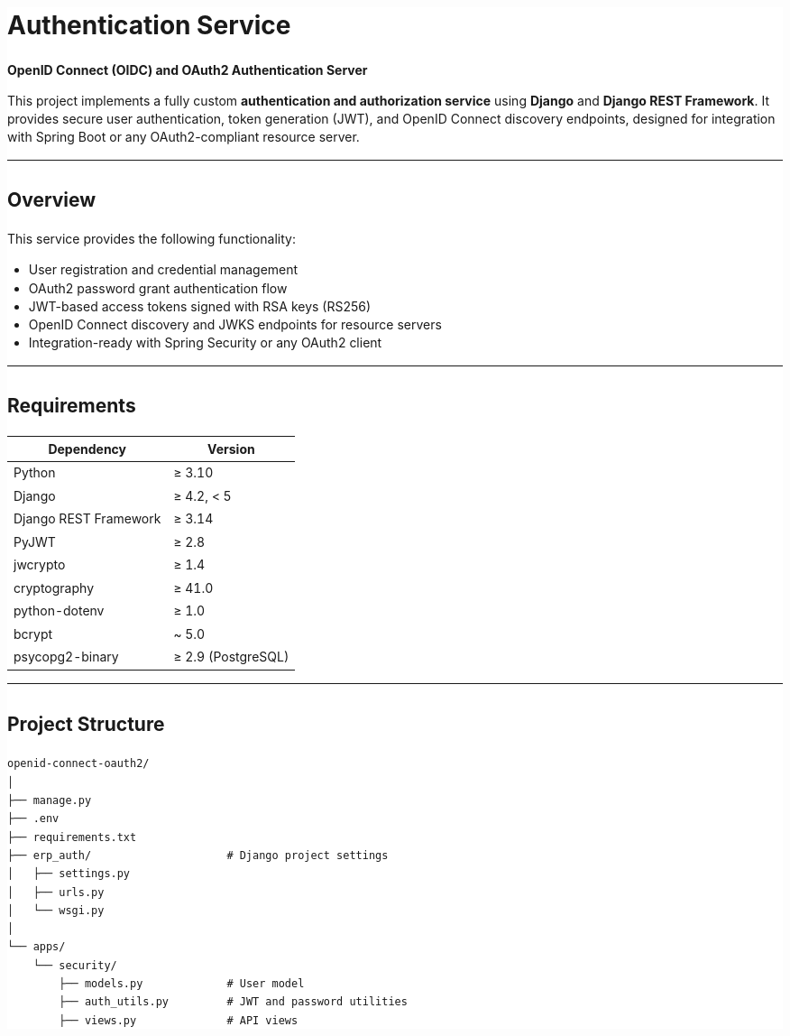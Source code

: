 # Authentication Service

**OpenID Connect (OIDC) and OAuth2 Authentication Server**

This project implements a fully custom **authentication and authorization service** using **Django** and **Django REST Framework**.
It provides secure user authentication, token generation (JWT), and OpenID Connect discovery endpoints, designed for integration with Spring Boot or any OAuth2-compliant resource server.

---

## Overview

This service provides the following functionality:

* User registration and credential management
* OAuth2 password grant authentication flow
* JWT-based access tokens signed with RSA keys (RS256)
* OpenID Connect discovery and JWKS endpoints for resource servers
* Integration-ready with Spring Security or any OAuth2 client

---

## Requirements

| Dependency            | Version            |
| --------------------- | ------------------ |
| Python                | ≥ 3.10             |
| Django                | ≥ 4.2, < 5         |
| Django REST Framework | ≥ 3.14             |
| PyJWT                 | ≥ 2.8              |
| jwcrypto              | ≥ 1.4              |
| cryptography          | ≥ 41.0             |
| python-dotenv         | ≥ 1.0              |
| bcrypt                | ~ 5.0              |
| psycopg2-binary       | ≥ 2.9 (PostgreSQL) |

---

## Project Structure

```
openid-connect-oauth2/
│
├── manage.py
├── .env
├── requirements.txt
├── erp_auth/                     # Django project settings
│   ├── settings.py
│   ├── urls.py
│   └── wsgi.py
│
└── apps/
    └── security/
        ├── models.py             # User model
        ├── auth_utils.py         # JWT and password utilities
        ├── views.py              # API views
```